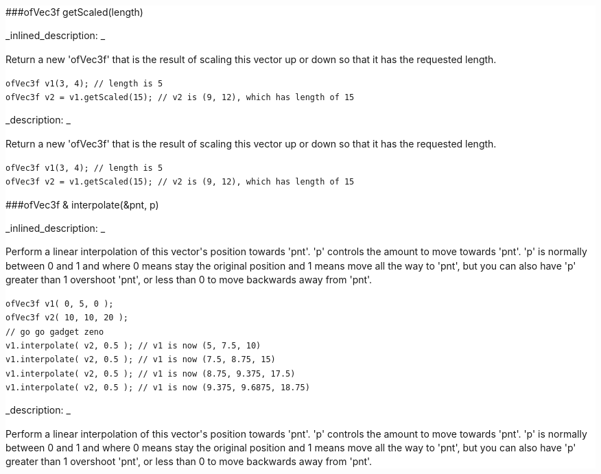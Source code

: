 
###ofVec3f getScaled(length)



_inlined_description: _

Return a new 'ofVec3f' that is the result of scaling this vector up or down so that it has
the requested length.

~~~~{.cpp}
ofVec3f v1(3, 4); // length is 5
ofVec3f v2 = v1.getScaled(15); // v2 is (9, 12), which has length of 15
~~~~





_description: _

Return a new 'ofVec3f' that is the result of scaling this vector up or down so that it has the requested length.

~~~~{.cpp}
ofVec3f v1(3, 4); // length is 5
ofVec3f v2 = v1.getScaled(15); // v2 is (9, 12), which has length of 15
~~~~







###ofVec3f & interpolate(&pnt, p)



_inlined_description: _

Perform a linear interpolation of this vector's position towards
'pnt'. 'p' controls the amount to move towards 'pnt'. 'p' is normally
between 0 and 1 and where 0 means stay the original position and 1
means move all the way to 'pnt', but you can also have 'p' greater
than 1 overshoot 'pnt', or less than 0 to move backwards away from
'pnt'.

~~~~{.cpp}
ofVec3f v1( 0, 5, 0 );
ofVec3f v2( 10, 10, 20 );
// go go gadget zeno
v1.interpolate( v2, 0.5 ); // v1 is now (5, 7.5, 10)
v1.interpolate( v2, 0.5 ); // v1 is now (7.5, 8.75, 15)
v1.interpolate( v2, 0.5 ); // v1 is now (8.75, 9.375, 17.5)
v1.interpolate( v2, 0.5 ); // v1 is now (9.375, 9.6875, 18.75)
~~~~





_description: _

Perform a linear interpolation of this vector's position towards 'pnt'. 'p' controls the amount to move towards 'pnt'. 'p' is normally between 0 and 1 and where 0 means stay the original position and 1 means move all the way to 'pnt', but you can also have 'p' greater than 1 overshoot 'pnt', or less than 0 to move backwards away from 'pnt'.
